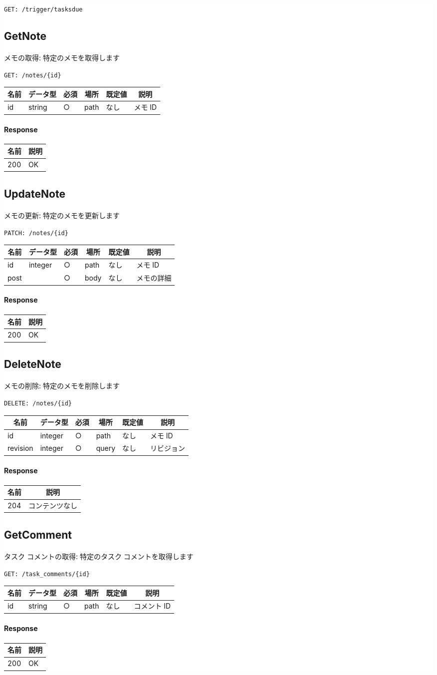 ```GET: /trigger/tasksdue```
## GetNote
メモの取得: 特定のメモを取得します

```GET: /notes/{id}```

| 名前| データ型|必須|場所|既定値|説明|
| ---|---|---|---|---|---|
|id|string|○|path|なし|メモ ID|

#### Response

|名前|説明|
|---|---|
|200|OK|


## UpdateNote
メモの更新: 特定のメモを更新します

```PATCH: /notes/{id}```

| 名前| データ型|必須|場所|既定値|説明|
| ---|---|---|---|---|---|
|id|integer|○|path|なし|メモ ID|
|post| |○|body|なし|メモの詳細|

#### Response

|名前|説明|
|---|---|
|200|OK|


## DeleteNote
メモの削除: 特定のメモを削除します

```DELETE: /notes/{id}```

| 名前| データ型|必須|場所|既定値|説明|
| ---|---|---|---|---|---|
|id|integer|○|path|なし|メモ ID|
|revision|integer|○|query|なし|リビジョン|

#### Response

|名前|説明|
|---|---|
|204|コンテンツなし|


## GetComment
タスク コメントの取得: 特定のタスク コメントを取得します

```GET: /task_comments/{id}```

| 名前| データ型|必須|場所|既定値|説明|
| ---|---|---|---|---|---|
|id|string|○|path|なし|コメント ID|

#### Response

|名前|説明|
|---|---|
|200|OK|
```